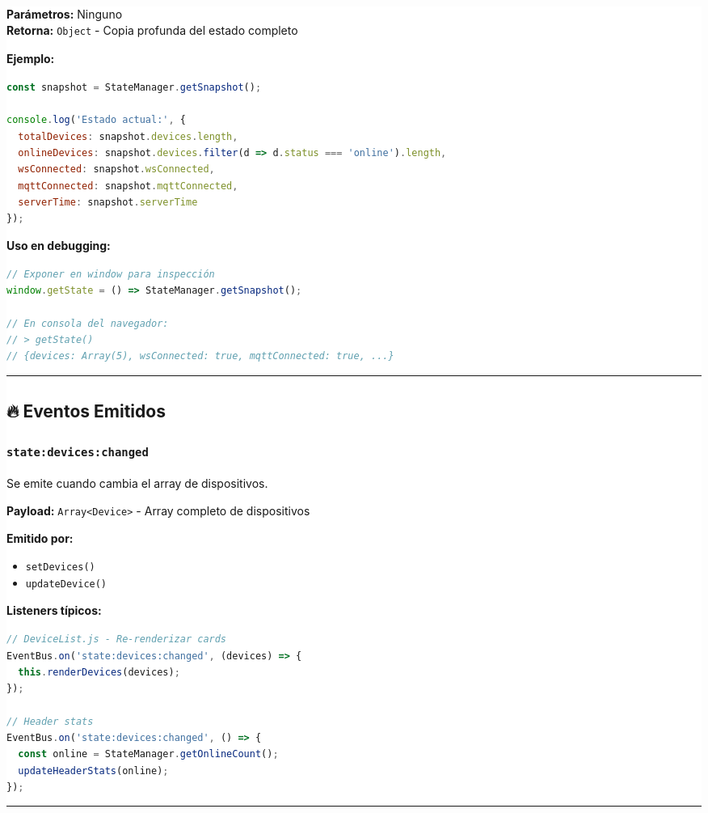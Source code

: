 **Parámetros:** Ninguno  
**Retorna:** `Object` - Copia profunda del estado completo

**Ejemplo:**
```javascript
const snapshot = StateManager.getSnapshot();

console.log('Estado actual:', {
  totalDevices: snapshot.devices.length,
  onlineDevices: snapshot.devices.filter(d => d.status === 'online').length,
  wsConnected: snapshot.wsConnected,
  mqttConnected: snapshot.mqttConnected,
  serverTime: snapshot.serverTime
});
```

**Uso en debugging:**
```javascript
// Exponer en window para inspección
window.getState = () => StateManager.getSnapshot();

// En consola del navegador:
// > getState()
// {devices: Array(5), wsConnected: true, mqttConnected: true, ...}
```

---

## 🔥 Eventos Emitidos

### `state:devices:changed`
Se emite cuando cambia el array de dispositivos.

**Payload:** `Array<Device>` - Array completo de dispositivos

**Emitido por:**
- `setDevices()`
- `updateDevice()`

**Listeners típicos:**
```javascript
// DeviceList.js - Re-renderizar cards
EventBus.on('state:devices:changed', (devices) => {
  this.renderDevices(devices);
});

// Header stats
EventBus.on('state:devices:changed', () => {
  const online = StateManager.getOnlineCount();
  updateHeaderStats(online);
});
```

---
